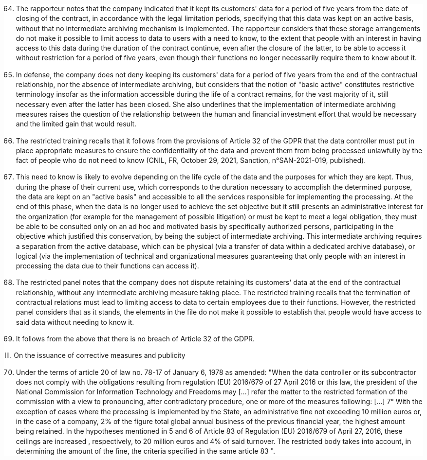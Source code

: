 64. The rapporteur notes that the company indicated that it kept its customers' data for a period of five years from the date of closing of the contract, in accordance with the legal limitation periods, specifying that this data was kept on an active basis, without that no intermediate archiving mechanism is implemented. The rapporteur considers that these storage arrangements do not make it possible to limit access to data to users with a need to know, to the extent that people with an interest in having access to this data during the duration of the contract continue, even after the closure of the latter, to be able to access it without restriction for a period of five years, even though their functions no longer necessarily require them to know about it.

65. In defense, the company does not deny keeping its customers' data for a period of five years from the end of the contractual relationship, nor the absence of intermediate archiving, but considers that the notion of "basic active" constitutes restrictive terminology insofar as the information accessible during the life of a contract remains, for the vast majority of it, still necessary even after the latter has been closed. She also underlines that the implementation of intermediate archiving measures raises the question of the relationship between the human and financial investment effort that would be necessary and the limited gain that would result.

66. The restricted training recalls that it follows from the provisions of Article 32 of the GDPR that the data controller must put in place appropriate measures to ensure the confidentiality of the data and prevent them from being processed unlawfully by the fact of people who do not need to know (CNIL, FR, October 29, 2021, Sanction, n°SAN-2021-019, published).

67. This need to know is likely to evolve depending on the life cycle of the data and the purposes for which they are kept. Thus, during the phase of their current use, which corresponds to the duration necessary to accomplish the determined purpose, the data are kept on an "active basis" and accessible to all the services responsible for implementing the processing. At the end of this phase, when the data is no longer used to achieve the set objective but it still presents an administrative interest for the organization (for example for the management of possible litigation) or must be kept to meet a legal obligation, they must be able to be consulted only on an ad hoc and motivated basis by specifically authorized persons, participating in the objective which justified this conservation, by being the subject of intermediate archiving. This intermediate archiving requires a separation from the active database, which can be physical (via a transfer of data within a dedicated archive database), or logical (via the implementation of technical and organizational measures guaranteeing that only people with an interest in processing the data due to their functions can access it).

68. The restricted panel notes that the company does not dispute retaining its customers' data at the end of the contractual relationship, without any intermediate archiving measure taking place. The restricted training recalls that the termination of contractual relations must lead to limiting access to data to certain employees due to their functions. However, the restricted panel considers that as it stands, the elements in the file do not make it possible to establish that people would have access to said data without needing to know it.

69. It follows from the above that there is no breach of Article 32 of the GDPR.

III. On the issuance of corrective measures and publicity

70. Under the terms of article 20 of law no. 78-17 of January 6, 1978 as amended: "When the data controller or its subcontractor does not comply with the obligations resulting from regulation (EU) 2016/679 of 27 April 2016 or this law, the president of the National Commission for Information Technology and Freedoms may \[…\] refer the matter to the restricted formation of the commission with a view to pronouncing, after contradictory procedure, one or more of the measures following: \[…\] 7° With the exception of cases where the processing is implemented by the State, an administrative fine not exceeding 10 million euros or, in the case of a company, 2% of the figure total global annual business of the previous financial year, the highest amount being retained. In the hypotheses mentioned in 5 and 6 of Article 83 of Regulation (EU) 2016/679 of April 27, 2016, these ceilings are increased , respectively, to 20 million euros and 4% of said turnover. The restricted body takes into account, in determining the amount of the fine, the criteria specified in the same article 83 ".
